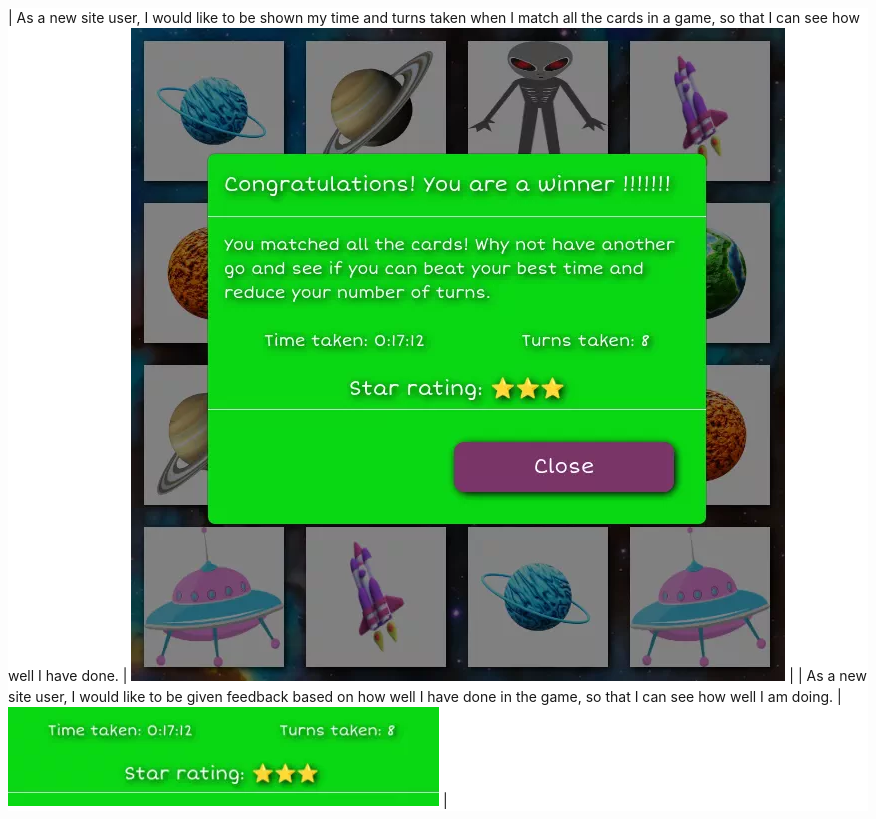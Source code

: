 | As a new site user, I would like to be shown my time and turns taken when I match all the cards in a game, so that I can see how well I have done. | ![screenshot](docs/features/win-modal.webp) |
| As a new site user, I would like to be given feedback based on how well I have done in the game, so that I can see how well I am doing. | ![screenshot](docs/features/stars-time-turns.webp) |
